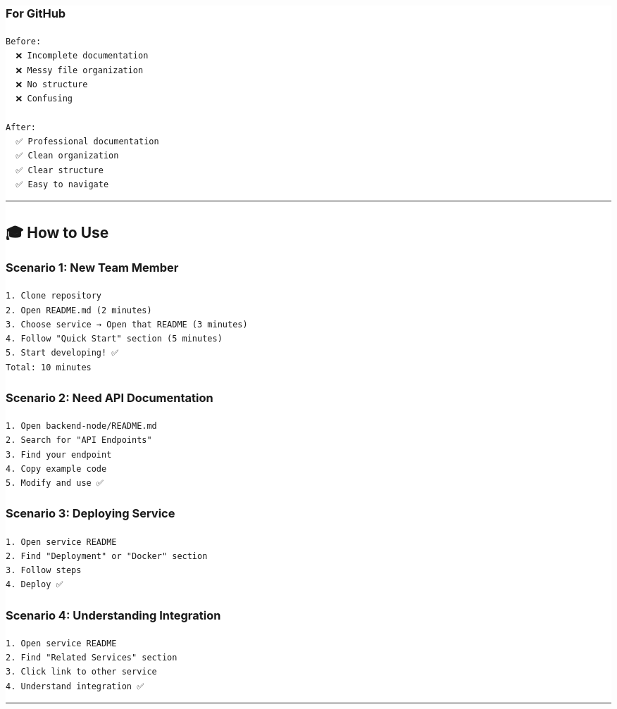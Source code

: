 ### For GitHub
```
Before:
  ❌ Incomplete documentation
  ❌ Messy file organization
  ❌ No structure
  ❌ Confusing

After:
  ✅ Professional documentation
  ✅ Clean organization
  ✅ Clear structure
  ✅ Easy to navigate
```

---

## 🎓 How to Use

### Scenario 1: New Team Member
```
1. Clone repository
2. Open README.md (2 minutes)
3. Choose service → Open that README (3 minutes)
4. Follow "Quick Start" section (5 minutes)
5. Start developing! ✅
Total: 10 minutes
```

### Scenario 2: Need API Documentation
```
1. Open backend-node/README.md
2. Search for "API Endpoints"
3. Find your endpoint
4. Copy example code
5. Modify and use ✅
```

### Scenario 3: Deploying Service
```
1. Open service README
2. Find "Deployment" or "Docker" section
3. Follow steps
4. Deploy ✅
```

### Scenario 4: Understanding Integration
```
1. Open service README
2. Find "Related Services" section
3. Click link to other service
4. Understand integration ✅
```

---